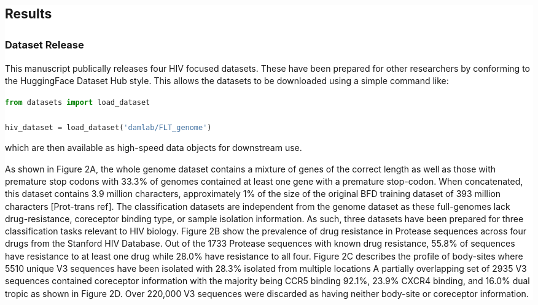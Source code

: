 ## Results

### Dataset Release

This manuscript publically releases four HIV focused datasets.
These have been prepared for other researchers by conforming to the HuggingFace Dataset Hub style.
This allows the datasets to be downloaded using a simple command like:

```python
from datasets import load_dataset

hiv_dataset = load_dataset('damlab/FLT_genome')
```

which are then available as high-speed data objects for downstream use.

As shown in Figure 2A, the whole genome dataset contains a mixture of genes of the correct length as well as those with premature stop codons with 33.3% of genomes contained at least one gene with a premature stop-codon.
When concatenated, this dataset contains 3.9 million characters, approximately 1% of the size of the original BFD training dataset of 393 million characters [Prot-trans ref].
The classification datasets are independent from the genome dataset as these full-genomes lack drug-resistance, coreceptor binding type, or sample isolation information.
As such, three datasets have been prepared for three classification tasks relevant to HIV biology.
Figure 2B show the prevalence of drug resistance in Protease sequences across four drugs from the Stanford HIV Database.
Out of the 1733 Protease sequences with known drug resistance, 55.8% of sequences have resistance to at least one drug while 28.0% have resistance to all four.
Figure 2C describes the profile of body-sites where 5510 unique V3 sequences have been isolated with 28.3% isolated from multiple locations
A partially overlapping set of 2935 V3 sequences contained coreceptor information with the majority being CCR5 binding 92.1%, 23.9% CXCR4 binding, and 16.0% dual tropic as shown in Figure 2D.
Over 220,000 V3 sequences were discarded as having neither body-site or coreceptor information.
